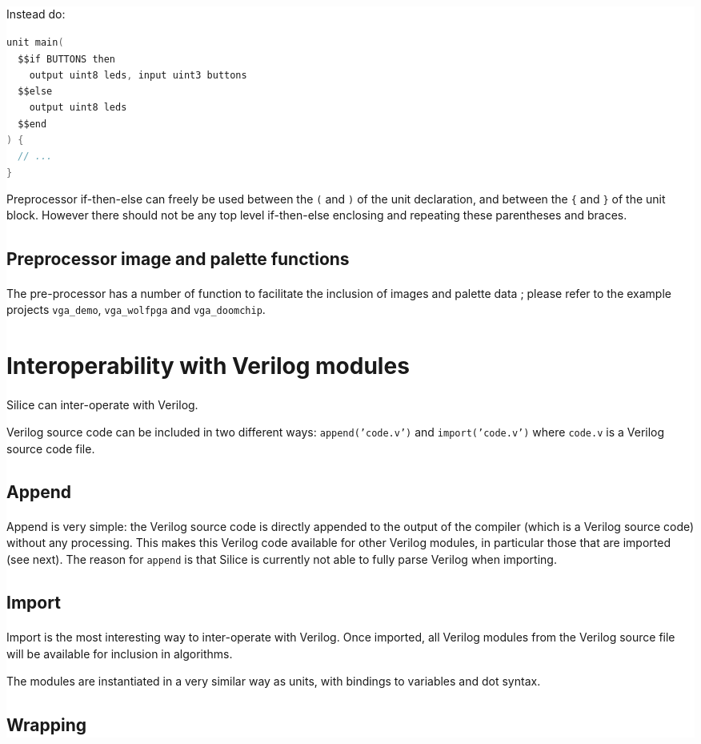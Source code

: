Instead do:
```c
unit main(
  $$if BUTTONS then
    output uint8 leds, input uint3 buttons
  $$else
    output uint8 leds
  $$end
) {
  // ...
}
```

Preprocessor if-then-else can freely be used between the `(` and `)` of the unit
declaration, and between the `{` and `}` of the unit block.
However there should not be any top level if-then-else enclosing and repeating
these parentheses and braces.

## Preprocessor image and palette functions

The pre-processor has a number of function to facilitate the inclusion
of images and palette data ; please refer to the example projects
`vga_demo`, `vga_wolfpga` and `vga_doomchip`.

# Interoperability with Verilog modules

Silice can inter-operate with Verilog.

Verilog source code can be included in two different ways:
`append(’code.v’)` and `import(’code.v’)` where `code.v` is a Verilog
source code file.

## Append

Append is very simple: the Verilog source code is directly appended to
the output of the compiler (which is a Verilog source code) without any
processing. This makes this Verilog code available for other Verilog
modules, in particular those that are imported (see next). The reason
for `append` is that Silice is currently not able to fully parse Verilog
when importing.

## Import

Import is the most interesting way to inter-operate with Verilog. Once
imported, all Verilog modules from the Verilog source file will be
available for inclusion in algorithms.

The modules are instantiated in a very similar way as units, with
bindings to variables and dot syntax.

## Wrapping
